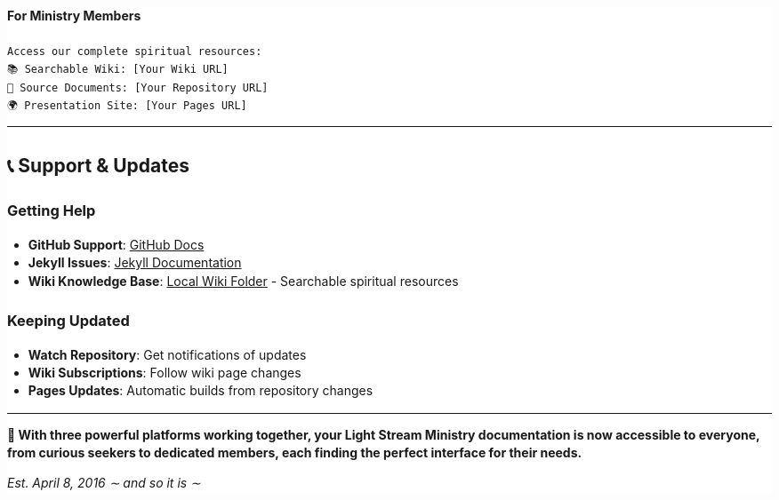 #### **For Ministry Members**
```
Access our complete spiritual resources:
📚 Searchable Wiki: [Your Wiki URL]
📖 Source Documents: [Your Repository URL]
🌍 Presentation Site: [Your Pages URL]
```

---

## 📞 **Support & Updates**

### **Getting Help**
- **GitHub Support**: [GitHub Docs](https://docs.github.com)
- **Jekyll Issues**: [Jekyll Documentation](https://jekyllrb.com)
- **Wiki Knowledge Base**: [Local Wiki Folder](wiki/) - Searchable spiritual resources

### **Keeping Updated**
- **Watch Repository**: Get notifications of updates
- **Wiki Subscriptions**: Follow wiki page changes
- **Pages Updates**: Automatic builds from repository changes

---

**🌟 With three powerful platforms working together, your Light Stream Ministry documentation is now accessible to everyone, from curious seekers to dedicated members, each finding the perfect interface for their needs.**

*Est. April 8, 2016 ∼ and so it is ∼* 